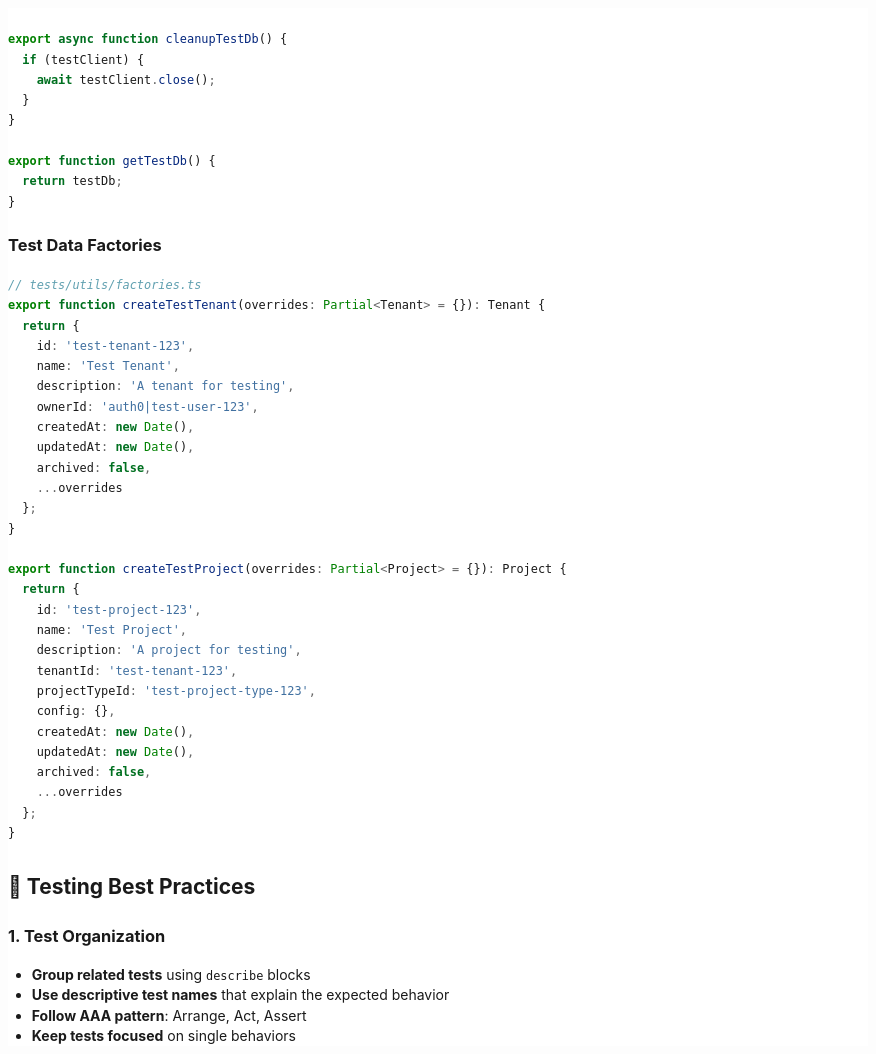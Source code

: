 ```typescript

export async function cleanupTestDb() {
  if (testClient) {
    await testClient.close();
  }
}

export function getTestDb() {
  return testDb;
}
```

### Test Data Factories

```typescript
// tests/utils/factories.ts
export function createTestTenant(overrides: Partial<Tenant> = {}): Tenant {
  return {
    id: 'test-tenant-123',
    name: 'Test Tenant',
    description: 'A tenant for testing',
    ownerId: 'auth0|test-user-123',
    createdAt: new Date(),
    updatedAt: new Date(),
    archived: false,
    ...overrides
  };
}

export function createTestProject(overrides: Partial<Project> = {}): Project {
  return {
    id: 'test-project-123',
    name: 'Test Project',
    description: 'A project for testing',
    tenantId: 'test-tenant-123',
    projectTypeId: 'test-project-type-123',
    config: {},
    createdAt: new Date(),
    updatedAt: new Date(),
    archived: false,
    ...overrides
  };
}
```

## 🚨 Testing Best Practices

### 1. Test Organization

- **Group related tests** using `describe` blocks
- **Use descriptive test names** that explain the expected behavior
- **Follow AAA pattern**: Arrange, Act, Assert
- **Keep tests focused** on single behaviors
